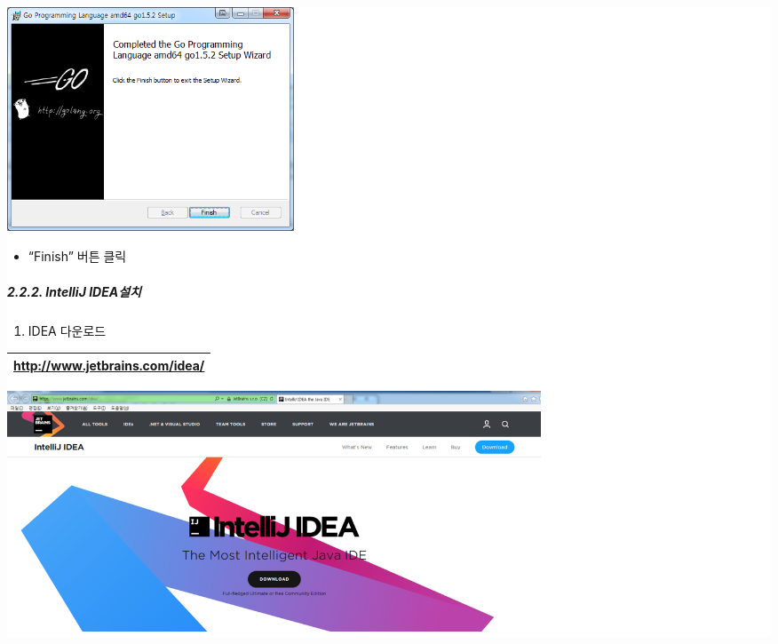 <img src="./image/go/image9.png" width="323" height="252" />

-   “Finish” 버튼 클릭

##### 2.2.2. IntelliJ IDEA설치
1.  IDEA 다운로드

| http://www.jetbrains.com/idea/ |
|--------------------------------|

<img src="./image/go/image10.png" width="601" height="272" />
